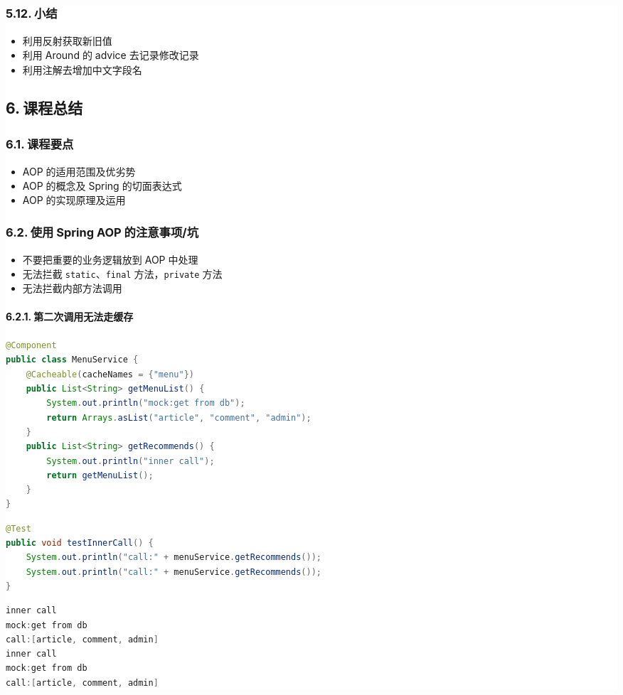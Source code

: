 ### 5.12. 小结

- 利用反射获取新旧值
- 利用 Around 的 advice 去记录修改记录
- 利用注解去增加中文字段名

## 6. 课程总结

### 6.1. 课程要点

- AOP 的适用范围及优劣势
- AOP 的概念及 Spring 的切面表达式
- AOP 的实现原理及运用

### 6.2. 使用 Spring AOP 的注意事项/坑

- 不要把重要的业务逻辑放到 AOP 中处理
- 无法拦截 `static`、`final` 方法，`private` 方法
- 无法拦截内部方法调用

#### 6.2.1. 第二次调用无法走缓存

```java
@Component
public class MenuService {
    @Cacheable(cacheNames = {"menu"})
    public List<String> getMenuList() {
        System.out.println("mock:get from db");
        return Arrays.asList("article", "comment", "admin");
    }
    public List<String> getRecommends() {
        System.out.println("inner call");
        return getMenuList();
    }
}
```

```java
@Test
public void testInnerCall() {
    System.out.println("call:" + menuService.getRecommends());
    System.out.println("call:" + menuService.getRecommends());
}
```

```java
inner call
mock:get from db
call:[article, comment, admin]
inner call
mock:get from db
call:[article, comment, admin]
```
